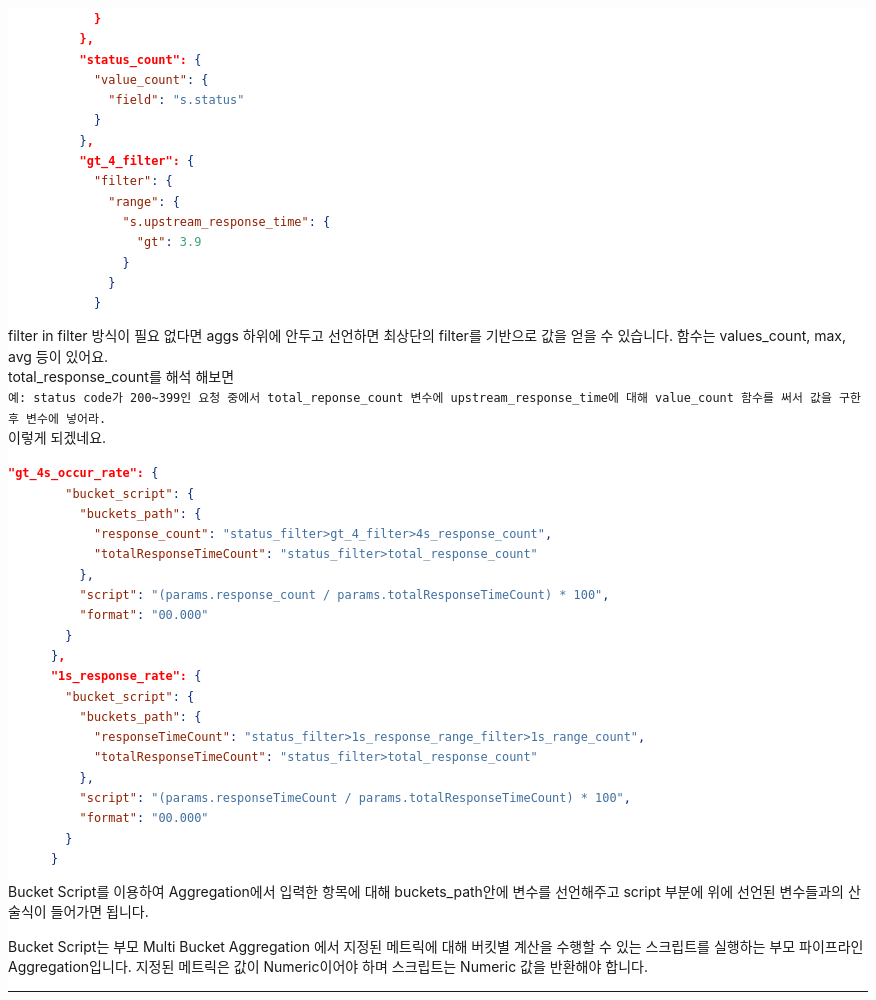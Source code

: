 ```json
            }
          },
          "status_count": {
            "value_count": {
              "field": "s.status"
            }
          },
          "gt_4_filter": {
            "filter": {
              "range": {
                "s.upstream_response_time": {
                  "gt": 3.9
                }
              }
            }
```

filter in filter 방식이 필요 없다면 aggs 하위에 안두고 선언하면 최상단의 filter를 기반으로 값을 얻을 수 있습니다. 함수는 values_count, max, avg 등이 있어요.  
total_response_count를 해석 해보면  
`예: status code가 200~399인 요청 중에서 total_reponse_count 변수에 upstream_response_time에 대해 value_count 함수를 써서 값을 구한 후 변수에 넣어라.`  
이렇게 되겠네요.  

```json
"gt_4s_occur_rate": {
        "bucket_script": {
          "buckets_path": {
            "response_count": "status_filter>gt_4_filter>4s_response_count",
            "totalResponseTimeCount": "status_filter>total_response_count"
          },
          "script": "(params.response_count / params.totalResponseTimeCount) * 100",
          "format": "00.000"
        }
      },
      "1s_response_rate": {
        "bucket_script": {
          "buckets_path": {
            "responseTimeCount": "status_filter>1s_response_range_filter>1s_range_count",
            "totalResponseTimeCount": "status_filter>total_response_count"
          },
          "script": "(params.responseTimeCount / params.totalResponseTimeCount) * 100",
          "format": "00.000"
        }
      }
```

Bucket Script를 이용하여 Aggregation에서 입력한 항목에 대해 buckets_path안에 변수를 선언해주고 script 부분에 위에 선언된 변수들과의 산술식이 들어가면 됩니다.  

Bucket Script는 부모 Multi Bucket Aggregation 에서 지정된 메트릭에 대해 버킷별 계산을 수행할 수 있는 스크립트를 실행하는 부모 파이프라인 Aggregation입니다. 지정된 메트릭은 값이 Numeric이어야 하며 스크립트는 Numeric 값을 반환해야 합니다.  

---